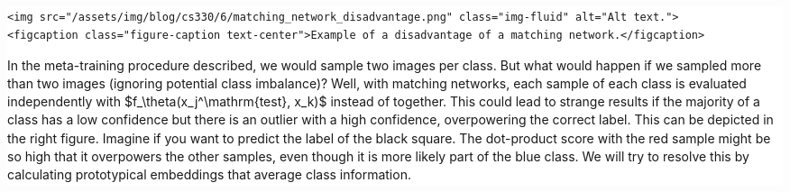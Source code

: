     <img src="/assets/img/blog/cs330/6/matching_network_disadvantage.png" class="img-fluid" alt="Alt text.">
    <figcaption class="figure-caption text-center">Example of a disadvantage of a matching network.</figcaption>
</figure>

<p>In the meta-training procedure described, we would sample two images per class. But what would happen if we sampled
more than two images (ignoring potential class imbalance)? Well, with matching networks, each sample of each class is
evaluated independently with $f_\theta(x_j^\mathrm{test}, x_k)$ instead of together. This could lead to strange results
if the majority of a class has a low confidence but there is an outlier with a high confidence, overpowering the correct
label. This can be depicted in the right figure. Imagine if you want to predict the label of the black square. The 
dot-product score with the red sample might be so high that it overpowers the other samples, even though it is more 
likely part of the blue class. We will try to resolve this by calculating prototypical embeddings that average class 
information.</p>
</div>
